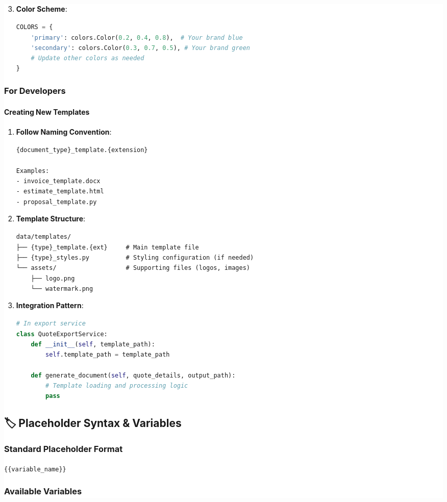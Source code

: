 3. **Color Scheme**:
   ```python
   COLORS = {
       'primary': colors.Color(0.2, 0.4, 0.8),  # Your brand blue
       'secondary': colors.Color(0.3, 0.7, 0.5), # Your brand green
       # Update other colors as needed
   }
   ```

### For Developers

#### Creating New Templates

1. **Follow Naming Convention**:
   ```
   {document_type}_template.{extension}
   
   Examples:
   - invoice_template.docx
   - estimate_template.html
   - proposal_template.py
   ```

2. **Template Structure**:
   ```
   data/templates/
   ├── {type}_template.{ext}     # Main template file
   ├── {type}_styles.py          # Styling configuration (if needed)
   └── assets/                   # Supporting files (logos, images)
       ├── logo.png
       └── watermark.png
   ```

3. **Integration Pattern**:
   ```python
   # In export service
   class QuoteExportService:
       def __init__(self, template_path):
           self.template_path = template_path
           
       def generate_document(self, quote_details, output_path):
           # Template loading and processing logic
           pass
   ```

## 🏷️ Placeholder Syntax & Variables

### Standard Placeholder Format
```
{{variable_name}}
```

### Available Variables
